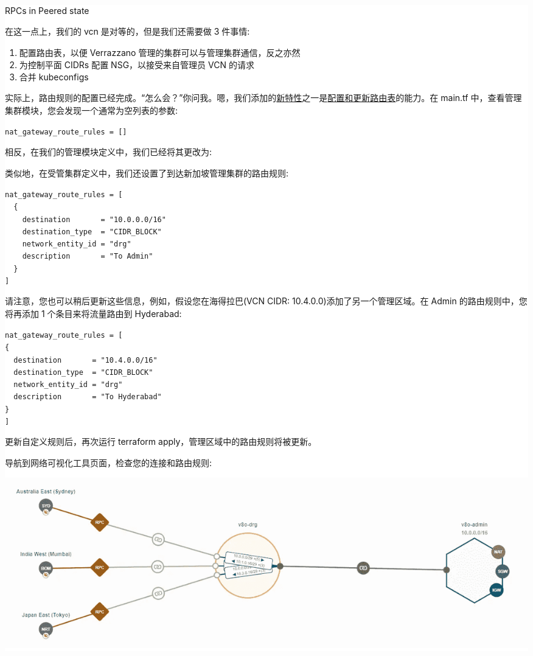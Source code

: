 RPCs in Peered state

在这一点上，我们的 vcn 是对等的，但是我们还需要做 3 件事情:

1.  配置路由表，以便 Verrazzano 管理的集群可以与管理集群通信，反之亦然
2.  为控制平面 CIDRs 配置 NSG，以接受来自管理员 VCN 的请求
3.  合并 kubeconfigs

实际上，路由规则的配置已经完成。“怎么会？”你问我。嗯，我们添加的[新特性](https://github.com/oracle-terraform-modules/terraform-oci-oke/releases)之一是[配置和更新路由表](https://github.com/oracle-terraform-modules/terraform-oci-oke/issues/279)的能力。在 main.tf 中，查看管理集群模块，您会发现一个通常为空列表的参数:

```
nat_gateway_route_rules = []
```

相反，在我们的管理模块定义中，我们已经将其更改为:

类似地，在受管集群定义中，我们还设置了到达新加坡管理集群的路由规则:

```
nat_gateway_route_rules = [
  {
    destination       = "10.0.0.0/16"
    destination_type  = "CIDR_BLOCK"
    network_entity_id = "drg"
    description       = "To Admin"
  }
]
```

请注意，您也可以稍后更新这些信息，例如，假设您在海得拉巴(VCN CIDR: 10.4.0.0)添加了另一个管理区域。在 Admin 的路由规则中，您将再添加 1 个条目来将流量路由到 Hyderabad:

```
nat_gateway_route_rules = [
{
  destination       = "10.4.0.0/16"
  destination_type  = "CIDR_BLOCK"
  network_entity_id = "drg"
  description       = "To Hyderabad"
}
]
```

更新自定义规则后，再次运行 terraform apply，管理区域中的路由规则将被更新。

导航到网络可视化工具页面，检查您的连接和路由规则:

![](img/4a84df740ffe4278c7c8d14204779026.png)
